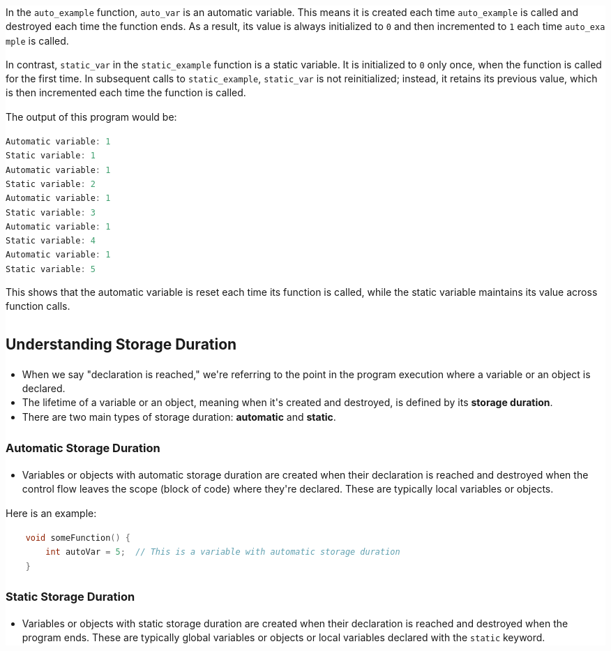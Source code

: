 In the `auto_example` function, `auto_var` is an automatic variable. This means it is created each time `auto_example` is called and destroyed each time the function ends. As a result, its value is always initialized to `0` and then incremented to `1` each time `auto_example` is called.

In contrast, `static_var` in the `static_example` function is a static variable. It is initialized to `0` only once, when the function is called for the first time. In subsequent calls to `static_example`, `static_var` is not reinitialized; instead, it retains its previous value, which is then incremented each time the function is called.

The output of this program would be:

```c++
Automatic variable: 1
Static variable: 1
Automatic variable: 1
Static variable: 2
Automatic variable: 1
Static variable: 3
Automatic variable: 1
Static variable: 4
Automatic variable: 1
Static variable: 5
```

This shows that the automatic variable is reset each time its function is called, while the static variable maintains its value across function calls.



 ## Understanding Storage Duration

- When we say "declaration is reached," we're referring to the point in the program execution where a variable or an object is declared.
- The lifetime of a variable or an object, meaning when it's created and destroyed, is defined by its **storage duration**.
- There are two main types of storage duration: **automatic** and **static**.

### Automatic Storage Duration

- Variables or objects with automatic storage duration are created when their declaration is reached and destroyed when the control flow leaves the scope (block of code) where they're declared. These are typically local variables or objects.

Here is an example:

```c++
    void someFunction() {
        int autoVar = 5;  // This is a variable with automatic storage duration
    }
```

### Static Storage Duration

- Variables or objects with static storage duration are created when their declaration is reached and destroyed when the program ends. These are typically global variables or objects or local variables declared with the `static` keyword.
